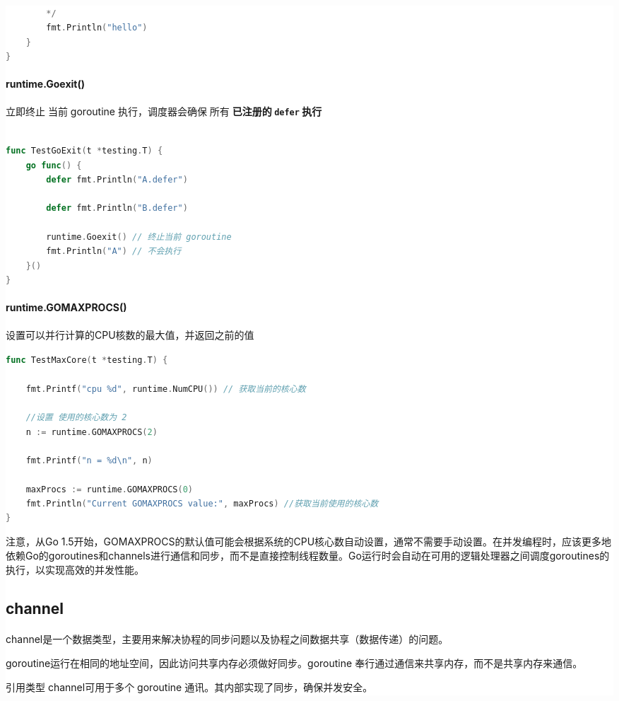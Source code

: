 ```go
        */
        fmt.Println("hello")
    }
}
```

#### runtime.Goexit()

立即终止 当前 goroutine 执行，调度器会确保 所有 **已注册的 `defer` 执行**

```go

func TestGoExit(t *testing.T) {
    go func() {
        defer fmt.Println("A.defer")

        defer fmt.Println("B.defer")

        runtime.Goexit() // 终止当前 goroutine
        fmt.Println("A") // 不会执行
    }()
}
```


####  runtime.GOMAXPROCS()

设置可以并行计算的CPU核数的最大值，并返回之前的值

```go
func TestMaxCore(t *testing.T) {

    fmt.Printf("cpu %d", runtime.NumCPU()) // 获取当前的核心数

    //设置 使用的核心数为 2
    n := runtime.GOMAXPROCS(2)

    fmt.Printf("n = %d\n", n)

    maxProcs := runtime.GOMAXPROCS(0)
    fmt.Println("Current GOMAXPROCS value:", maxProcs) //获取当前使用的核心数
}
```

注意，从Go 1.5开始，GOMAXPROCS的默认值可能会根据系统的CPU核心数自动设置，通常不需要手动设置。在并发编程时，应该更多地依赖Go的goroutines和channels进行通信和同步，而不是直接控制线程数量。Go运行时会自动在可用的逻辑处理器之间调度goroutines的执行，以实现高效的并发性能。



## channel

channel是一个数据类型，主要用来解决协程的同步问题以及协程之间数据共享（数据传递）的问题。

goroutine运行在相同的地址空间，因此访问共享内存必须做好同步。goroutine 奉行通过通信来共享内存，而不是共享内存来通信。

引⽤类型 channel可用于多个 goroutine 通讯。其内部实现了同步，确保并发安全。
